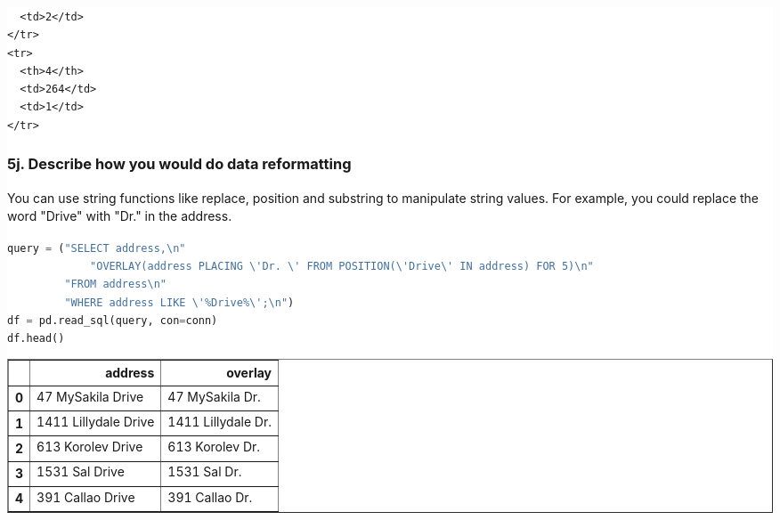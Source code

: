       <td>2</td>
    </tr>
    <tr>
      <th>4</th>
      <td>264</td>
      <td>1</td>
    </tr>
  </tbody>
</table>
</div>



### 5j. Describe how you would do data reformatting
You can use string functions like replace, position and substring to manipulate string values.  For example, you could replace the word "Drive" with "Dr." in the address.


```python
query = ("SELECT address,\n"
             "OVERLAY(address PLACING \'Dr. \' FROM POSITION(\'Drive\' IN address) FOR 5)\n"
         "FROM address\n"
         "WHERE address LIKE \'%Drive%\';\n")
df = pd.read_sql(query, con=conn)
df.head()
```




<div>
<table border="1" class="dataframe">
  <thead>
    <tr style="text-align: right;">
      <th></th>
      <th>address</th>
      <th>overlay</th>
    </tr>
  </thead>
  <tbody>
    <tr>
      <th>0</th>
      <td>47 MySakila Drive</td>
      <td>47 MySakila Dr.</td>
    </tr>
    <tr>
      <th>1</th>
      <td>1411 Lillydale Drive</td>
      <td>1411 Lillydale Dr.</td>
    </tr>
    <tr>
      <th>2</th>
      <td>613 Korolev Drive</td>
      <td>613 Korolev Dr.</td>
    </tr>
    <tr>
      <th>3</th>
      <td>1531 Sal Drive</td>
      <td>1531 Sal Dr.</td>
    </tr>
    <tr>
      <th>4</th>
      <td>391 Callao Drive</td>
      <td>391 Callao Dr.</td>
    </tr>
  </tbody>
</table>